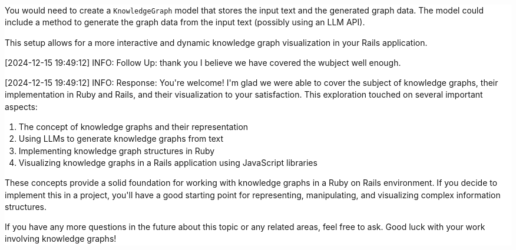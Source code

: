   You would need to create a `KnowledgeGraph` model that stores the input text and the generated
  graph data. The model could include a method to generate the graph data from the input text
  (possibly using an LLM API).

  This setup allows for a more interactive and dynamic knowledge graph visualization in your
  Rails application.


[2024-12-15 19:49:12] INFO: Follow Up:
thank you I believe we have covered the wubject well enough.


[2024-12-15 19:49:12] INFO: Response:
  You're welcome! I'm glad we were able to cover the subject of knowledge graphs, their
  implementation in Ruby and Rails, and their visualization to your satisfaction. This
  exploration touched on several important aspects:

  1. The concept of knowledge graphs and their representation
  2. Using LLMs to generate knowledge graphs from text
  3. Implementing knowledge graph structures in Ruby
  4. Visualizing knowledge graphs in a Rails application using JavaScript libraries

  These concepts provide a solid foundation for working with knowledge graphs in a Ruby on Rails
  environment. If you decide to implement this in a project, you'll have a good starting point
  for representing, manipulating, and visualizing complex information structures.

  If you have any more questions in the future about this topic or any related areas, feel free
  to ask. Good luck with your work involving knowledge graphs!

